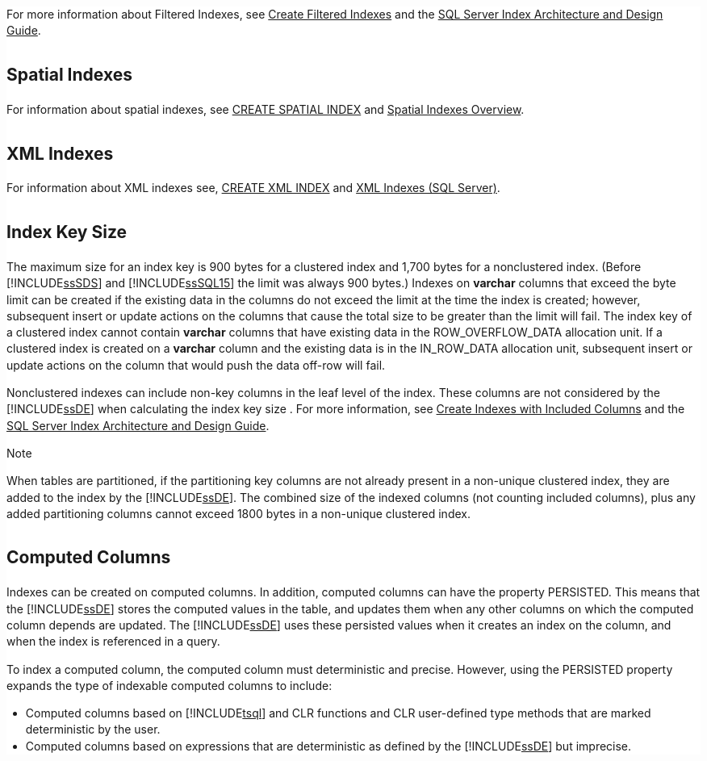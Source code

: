  For more information about Filtered Indexes, see [Create Filtered Indexes](../../relational-databases/indexes/create-filtered-indexes.md) and the [SQL Server Index Architecture and Design Guide](../../relational-databases/sql-server-index-design-guide.md).

## Spatial Indexes
For information about spatial indexes, see [CREATE SPATIAL INDEX](../../t-sql/statements/create-spatial-index-transact-sql.md) and [Spatial Indexes Overview](../../relational-databases/spatial/spatial-indexes-overview.md).

## XML Indexes
For information about XML indexes see, [CREATE XML INDEX](../../t-sql/statements/create-xml-index-transact-sql.md) and [XML Indexes &#40;SQL Server&#41;](../../relational-databases/xml/xml-indexes-sql-server.md).

## Index Key Size
The maximum size for an index key is 900 bytes for a clustered index and 1,700 bytes for a nonclustered index. (Before [!INCLUDE[ssSDS](../../includes/sssds-md.md)] and [!INCLUDE[ssSQL15](../../includes/sssql15-md.md)] the limit was always 900 bytes.) Indexes on **varchar** columns that exceed the byte limit can be created if the existing data in the columns do not exceed the limit at the time the index is created; however, subsequent insert or update actions on the columns that cause the total size to be greater than the limit will fail. The index key of a clustered index cannot contain **varchar** columns that have existing data in the ROW_OVERFLOW_DATA allocation unit. If a clustered index is created on a **varchar** column and the existing data is in the IN_ROW_DATA allocation unit, subsequent insert or update actions on the column that would push the data off-row will fail.

Nonclustered indexes can include non-key columns in the leaf level of the index. These columns are not considered by the [!INCLUDE[ssDE](../../includes/ssde-md.md)] when calculating the index key size . For more information, see [Create Indexes with Included Columns](../../relational-databases/indexes/create-indexes-with-included-columns.md) and the [SQL Server Index Architecture and Design Guide](../../relational-databases/sql-server-index-design-guide.md).

> [!NOTE]
> When tables are partitioned, if the partitioning key columns are not already present in a non-unique clustered index, they are added to the index by the [!INCLUDE[ssDE](../../includes/ssde-md.md)]. The combined size of the indexed columns (not counting included columns), plus any added partitioning columns cannot exceed 1800 bytes in a non-unique clustered index.

## Computed Columns
Indexes can be created on computed columns. In addition, computed columns can have the property PERSISTED. This means that the [!INCLUDE[ssDE](../../includes/ssde-md.md)] stores the computed values in the table, and updates them when any other columns on which the computed column depends are updated. The [!INCLUDE[ssDE](../../includes/ssde-md.md)] uses these persisted values when it creates an index on the column, and when the index is referenced in a query.

To index a computed column, the computed column must deterministic and precise. However, using the PERSISTED property expands the type of indexable computed columns to include:

- Computed columns based on [!INCLUDE[tsql](../../includes/tsql-md.md)] and CLR functions and CLR user-defined type methods that are marked deterministic by the user.
- Computed columns based on expressions that are deterministic as defined by the [!INCLUDE[ssDE](../../includes/ssde-md.md)] but imprecise.
